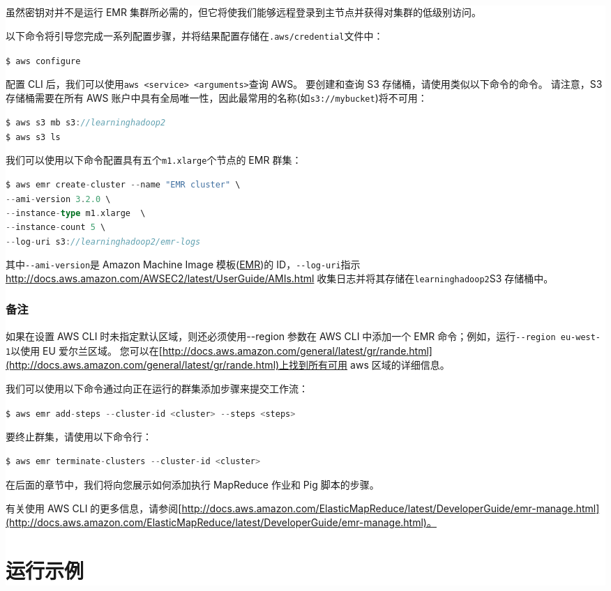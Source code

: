 虽然密钥对并不是运行 EMR 集群所必需的，但它将使我们能够远程登录到主节点并获得对集群的低级别访问。

以下命令将引导您完成一系列配置步骤，并将结果配置存储在`.aws/credential`文件中：

```scala
$ aws configure

```

配置 CLI 后，我们可以使用`aws <service> <arguments>`查询 AWS。 要创建和查询 S3 存储桶，请使用类似以下命令的命令。 请注意，S3 存储桶需要在所有 AWS 账户中具有全局唯一性，因此最常用的名称(如`s3://mybucket`)将不可用：

```scala
$ aws s3 mb s3://learninghadoop2
$ aws s3 ls

```

我们可以使用以下命令配置具有五个`m1.xlarge`个节点的 EMR 群集：

```scala
$ aws emr create-cluster --name "EMR cluster" \
--ami-version 3.2.0 \
--instance-type m1.xlarge  \
--instance-count 5 \
--log-uri s3://learninghadoop2/emr-logs

```

其中`--ami-version`是 Amazon Machine Image 模板([EMR](http://docs.aws.amazon.com/AWSEC2/latest/UserGuide/AMIs.html))的 ID，`--log-uri`指示 http://docs.aws.amazon.com/AWSEC2/latest/UserGuide/AMIs.html 收集日志并将其存储在`learninghadoop2`S3 存储桶中。

### 备注

如果在设置 AWS CLI 时未指定默认区域，则还必须使用--region 参数在 AWS CLI 中添加一个 EMR 命令；例如，运行`--region eu-west-1`以使用 EU 爱尔兰区域。 您可以在[http://docs.aws.amazon.com/general/latest/gr/rande.html](http://docs.aws.amazon.com/general/latest/gr/rande.html)上找到所有可用 aws 区域的详细信息。

我们可以使用以下命令通过向正在运行的群集添加步骤来提交工作流：

```scala
$ aws emr add-steps --cluster-id <cluster> --steps <steps> 

```

要终止群集，请使用以下命令行：

```scala
$ aws emr terminate-clusters --cluster-id <cluster>

```

在后面的章节中，我们将向您展示如何添加执行 MapReduce 作业和 Pig 脚本的步骤。

有关使用 AWS CLI 的更多信息，请参阅[http://docs.aws.amazon.com/ElasticMapReduce/latest/DeveloperGuide/emr-manage.html](http://docs.aws.amazon.com/ElasticMapReduce/latest/DeveloperGuide/emr-manage.html)。

# 运行示例
